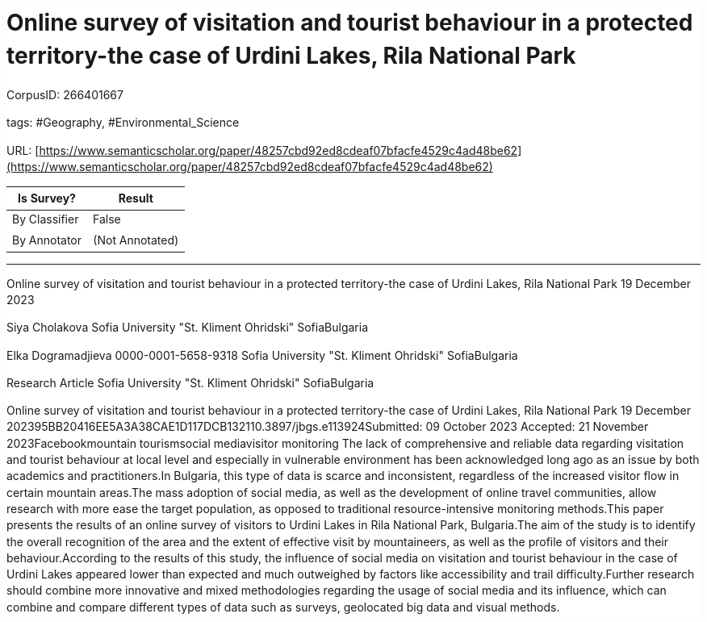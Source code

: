 # Online survey of visitation and tourist behaviour in a protected territory-the case of Urdini Lakes, Rila National Park

CorpusID: 266401667
 
tags: #Geography, #Environmental_Science

URL: [https://www.semanticscholar.org/paper/48257cbd92ed8cdeaf07bfacfe4529c4ad48be62](https://www.semanticscholar.org/paper/48257cbd92ed8cdeaf07bfacfe4529c4ad48be62)
 
| Is Survey?        | Result          |
| ----------------- | --------------- |
| By Classifier     | False |
| By Annotator      | (Not Annotated) |

---

Online survey of visitation and tourist behaviour in a protected territory-the case of Urdini Lakes, Rila National Park
19 December 2023

Siya Cholakova 
Sofia University "St. Kliment Ohridski"
SofiaBulgaria

Elka Dogramadjieva 0000-0001-5658-9318
Sofia University "St. Kliment Ohridski"
SofiaBulgaria

Research Article 
Sofia University "St. Kliment Ohridski"
SofiaBulgaria

Online survey of visitation and tourist behaviour in a protected territory-the case of Urdini Lakes, Rila National Park
19 December 202395BB20416EE5A3A38CAE1D117DCB132110.3897/jbgs.e113924Submitted: 09 October 2023 Accepted: 21 November 2023Facebookmountain tourismsocial mediavisitor monitoring
The lack of comprehensive and reliable data regarding visitation and tourist behaviour at local level and especially in vulnerable environment has been acknowledged long ago as an issue by both academics and practitioners.In Bulgaria, this type of data is scarce and inconsistent, regardless of the increased visitor flow in certain mountain areas.The mass adoption of social media, as well as the development of online travel communities, allow research with more ease the target population, as opposed to traditional resource-intensive monitoring methods.This paper presents the results of an online survey of visitors to Urdini Lakes in Rila National Park, Bulgaria.The aim of the study is to identify the overall recognition of the area and the extent of effective visit by mountaineers, as well as the profile of visitors and their behaviour.According to the results of this study, the influence of social media on visitation and tourist behaviour in the case of Urdini Lakes appeared lower than expected and much outweighed by factors like accessibility and trail difficulty.Further research should combine more innovative and mixed methodologies regarding the usage of social media and its influence, which can combine and compare different types of data such as surveys, geolocated big data and visual methods.
